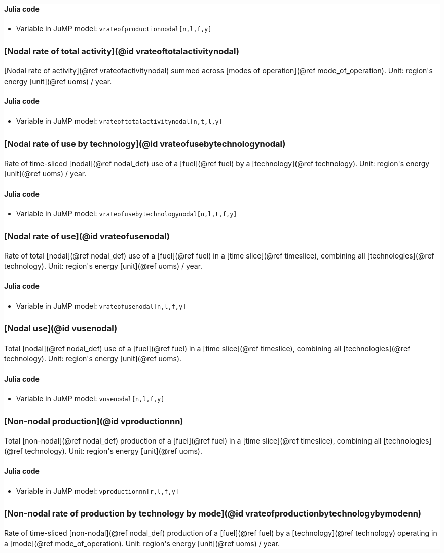 #### Julia code

* Variable in JuMP model: `vrateofproductionnodal[n,l,f,y]`

### [Nodal rate of total activity](@id vrateoftotalactivitynodal)

[Nodal rate of activity](@ref vrateofactivitynodal) summed across [modes of operation](@ref mode_of_operation). Unit: region's energy [unit](@ref uoms) / year.

#### Julia code

* Variable in JuMP model: `vrateoftotalactivitynodal[n,t,l,y]`

### [Nodal rate of use by technology](@id vrateofusebytechnologynodal)

Rate of time-sliced [nodal](@ref nodal_def) use of a [fuel](@ref fuel) by a [technology](@ref technology). Unit: region's energy [unit](@ref uoms) / year.

#### Julia code

* Variable in JuMP model: `vrateofusebytechnologynodal[n,l,t,f,y]`

### [Nodal rate of use](@id vrateofusenodal)

Rate of total [nodal](@ref nodal_def) use of a [fuel](@ref fuel) in a [time slice](@ref timeslice), combining all [technologies](@ref technology). Unit: region's energy [unit](@ref uoms) / year.

#### Julia code

* Variable in JuMP model: `vrateofusenodal[n,l,f,y]`

### [Nodal use](@id vusenodal)

Total [nodal](@ref nodal_def) use of a [fuel](@ref fuel) in a [time slice](@ref timeslice), combining all [technologies](@ref technology). Unit: region's energy [unit](@ref uoms).

#### Julia code

* Variable in JuMP model: `vusenodal[n,l,f,y]`

### [Non-nodal production](@id vproductionnn)

Total [non-nodal](@ref nodal_def) production of a [fuel](@ref fuel) in a [time slice](@ref timeslice), combining all [technologies](@ref technology). Unit: region's energy [unit](@ref uoms).

#### Julia code

* Variable in JuMP model: `vproductionnn[r,l,f,y]`

### [Non-nodal rate of production by technology by mode](@id vrateofproductionbytechnologybymodenn)

Rate of time-sliced [non-nodal](@ref nodal_def) production of a [fuel](@ref fuel) by a [technology](@ref technology) operating in a [mode](@ref mode_of_operation). Unit: region's energy [unit](@ref uoms) / year.
